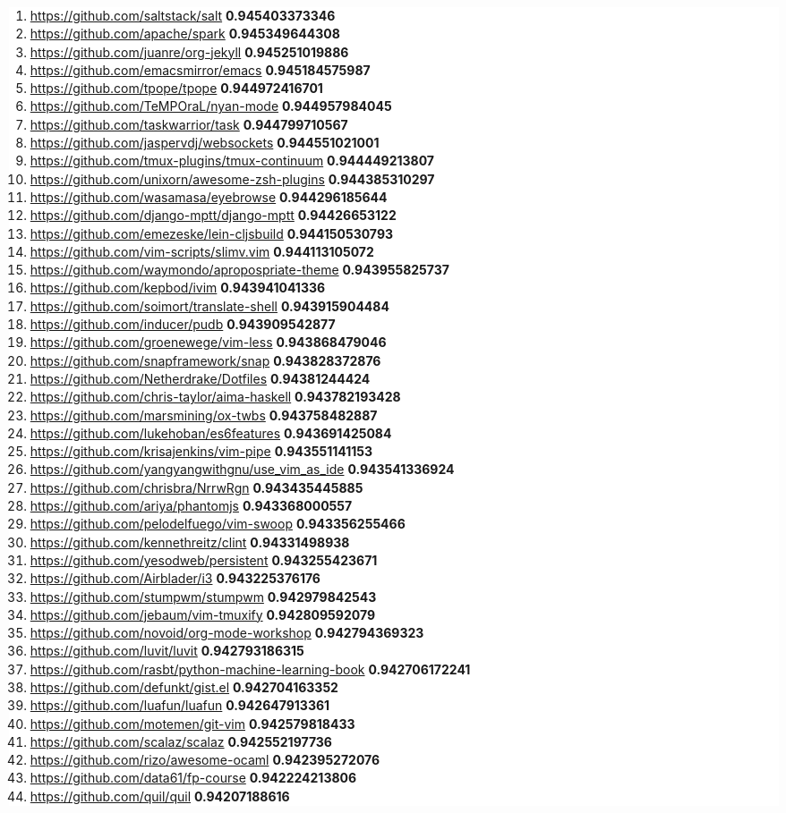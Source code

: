  1. https://github.com/saltstack/salt **0.945403373346**
 1. https://github.com/apache/spark **0.945349644308**
 1. https://github.com/juanre/org-jekyll **0.945251019886**
 1. https://github.com/emacsmirror/emacs **0.945184575987**
 1. https://github.com/tpope/tpope **0.944972416701**
 1. https://github.com/TeMPOraL/nyan-mode **0.944957984045**
 1. https://github.com/taskwarrior/task **0.944799710567**
 1. https://github.com/jaspervdj/websockets **0.944551021001**
 1. https://github.com/tmux-plugins/tmux-continuum **0.944449213807**
 1. https://github.com/unixorn/awesome-zsh-plugins **0.944385310297**
 1. https://github.com/wasamasa/eyebrowse **0.944296185644**
 1. https://github.com/django-mptt/django-mptt **0.94426653122**
 1. https://github.com/emezeske/lein-cljsbuild **0.944150530793**
 1. https://github.com/vim-scripts/slimv.vim **0.944113105072**
 1. https://github.com/waymondo/apropospriate-theme **0.943955825737**
 1. https://github.com/kepbod/ivim **0.943941041336**
 1. https://github.com/soimort/translate-shell **0.943915904484**
 1. https://github.com/inducer/pudb **0.943909542877**
 1. https://github.com/groenewege/vim-less **0.943868479046**
 1. https://github.com/snapframework/snap **0.943828372876**
 1. https://github.com/Netherdrake/Dotfiles **0.94381244424**
 1. https://github.com/chris-taylor/aima-haskell **0.943782193428**
 1. https://github.com/marsmining/ox-twbs **0.943758482887**
 1. https://github.com/lukehoban/es6features **0.943691425084**
 1. https://github.com/krisajenkins/vim-pipe **0.943551141153**
 1. https://github.com/yangyangwithgnu/use_vim_as_ide **0.943541336924**
 1. https://github.com/chrisbra/NrrwRgn **0.943435445885**
 1. https://github.com/ariya/phantomjs **0.943368000557**
 1. https://github.com/pelodelfuego/vim-swoop **0.943356255466**
 1. https://github.com/kennethreitz/clint **0.94331498938**
 1. https://github.com/yesodweb/persistent **0.943255423671**
 1. https://github.com/Airblader/i3 **0.943225376176**
 1. https://github.com/stumpwm/stumpwm **0.942979842543**
 1. https://github.com/jebaum/vim-tmuxify **0.942809592079**
 1. https://github.com/novoid/org-mode-workshop **0.942794369323**
 1. https://github.com/luvit/luvit **0.942793186315**
 1. https://github.com/rasbt/python-machine-learning-book **0.942706172241**
 1. https://github.com/defunkt/gist.el **0.942704163352**
 1. https://github.com/luafun/luafun **0.942647913361**
 1. https://github.com/motemen/git-vim **0.942579818433**
 1. https://github.com/scalaz/scalaz **0.942552197736**
 1. https://github.com/rizo/awesome-ocaml **0.942395272076**
 1. https://github.com/data61/fp-course **0.942224213806**
 1. https://github.com/quil/quil **0.94207188616**
 